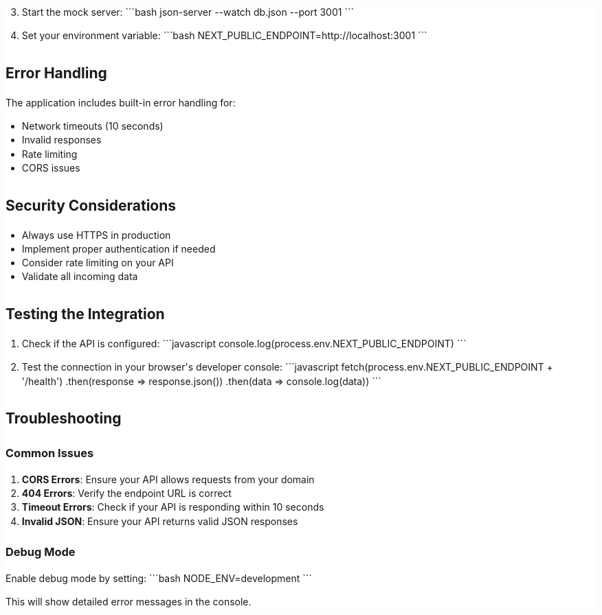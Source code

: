 3. Start the mock server:
\`\`\`bash
json-server --watch db.json --port 3001
\`\`\`

4. Set your environment variable:
\`\`\`bash
NEXT_PUBLIC_ENDPOINT=http://localhost:3001
\`\`\`

## Error Handling

The application includes built-in error handling for:
- Network timeouts (10 seconds)
- Invalid responses
- Rate limiting
- CORS issues

## Security Considerations

- Always use HTTPS in production
- Implement proper authentication if needed
- Consider rate limiting on your API
- Validate all incoming data

## Testing the Integration

1. Check if the API is configured:
\`\`\`javascript
console.log(process.env.NEXT_PUBLIC_ENDPOINT)
\`\`\`

2. Test the connection in your browser's developer console:
\`\`\`javascript
fetch(process.env.NEXT_PUBLIC_ENDPOINT + '/health')
  .then(response => response.json())
  .then(data => console.log(data))
\`\`\`

## Troubleshooting

### Common Issues

1. **CORS Errors**: Ensure your API allows requests from your domain
2. **404 Errors**: Verify the endpoint URL is correct
3. **Timeout Errors**: Check if your API is responding within 10 seconds
4. **Invalid JSON**: Ensure your API returns valid JSON responses

### Debug Mode

Enable debug mode by setting:
\`\`\`bash
NODE_ENV=development
\`\`\`

This will show detailed error messages in the console.
